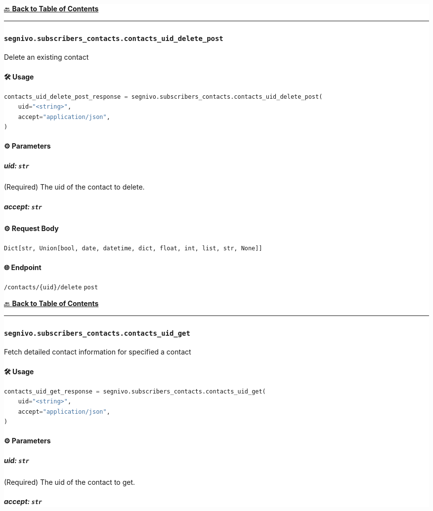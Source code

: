 [🔙 **Back to Table of Contents**](#table-of-contents)

---

### `segnivo.subscribers_contacts.contacts_uid_delete_post`

Delete an existing contact

#### 🛠️ Usage

```python
contacts_uid_delete_post_response = segnivo.subscribers_contacts.contacts_uid_delete_post(
    uid="<string>",
    accept="application/json",
)
```

#### ⚙️ Parameters

##### uid: `str`

(Required) The uid of the contact to delete.

##### accept: `str`

#### ⚙️ Request Body

`Dict[str, Union[bool, date, datetime, dict, float, int, list, str, None]]`
#### 🌐 Endpoint

`/contacts/{uid}/delete` `post`

[🔙 **Back to Table of Contents**](#table-of-contents)

---

### `segnivo.subscribers_contacts.contacts_uid_get`

Fetch detailed contact information for specified a contact

#### 🛠️ Usage

```python
contacts_uid_get_response = segnivo.subscribers_contacts.contacts_uid_get(
    uid="<string>",
    accept="application/json",
)
```

#### ⚙️ Parameters

##### uid: `str`

(Required) The uid of the contact to get.

##### accept: `str`
